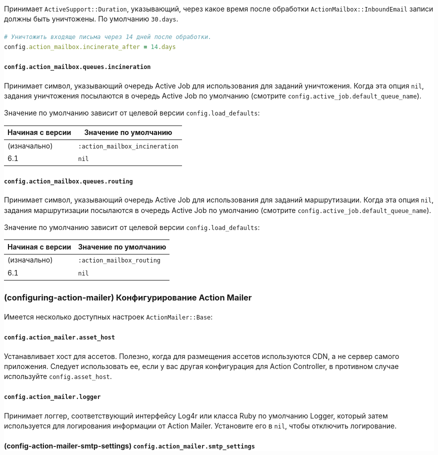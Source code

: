 Принимает `ActiveSupport::Duration`, указывающий, через какое время после обработки `ActionMailbox::InboundEmail` записи должны быть уничтожены. По умолчанию `30.days`.

```ruby
# Уничтожить входяще письма через 14 дней после обработки.
config.action_mailbox.incinerate_after = 14.days
```

#### `config.action_mailbox.queues.incineration`

Принимает символ, указывающий очередь Active Job для использования для заданий уничтожения. Когда эта опция `nil`, задания уничтожения посылаются в очередь Active Job по умолчанию (смотрите `config.active_job.default_queue_name`).

Значение по умолчанию зависит от целевой версии `config.load_defaults`:

| Начиная с версии | Значение по умолчанию |
| ---------------- | --------------------- |
| (изначально)     | `:action_mailbox_incineration` |
| 6.1              | `nil`                 |

#### `config.action_mailbox.queues.routing`

Принимает символ, указывающий очередь Active Job для использования для заданий маршрутизации. Когда эта опция `nil`, задания маршрутизации посылаются в очередь Active Job по умолчанию (смотрите `config.active_job.default_queue_name`).

Значение по умолчанию зависит от целевой версии `config.load_defaults`:

| Начиная с версии | Значение по умолчанию |
| ---------------- | --------------------- |
| (изначально)     | `:action_mailbox_routing` |
| 6.1              | `nil`                 |

### (configuring-action-mailer) Конфигурирование Action Mailer

Имеется несколько доступных настроек `ActionMailer::Base`:

#### `config.action_mailer.asset_host`

Устанавливает хост для ассетов. Полезно, когда для размещения ассетов используются CDN, а не сервер самого приложения. Следует использовать ее, если у вас другая конфигурация для Action Controller, в противном случае используйте `config.asset_host`.

#### `config.action_mailer.logger`

Принимает логгер, соответствующий интерфейсу Log4r или класса Ruby по умолчанию Logger, который затем используется для логирования информации от Action Mailer. Установите его в `nil`, чтобы отключить логирование.

#### (config-action-mailer-smtp-settings) `config.action_mailer.smtp_settings`
